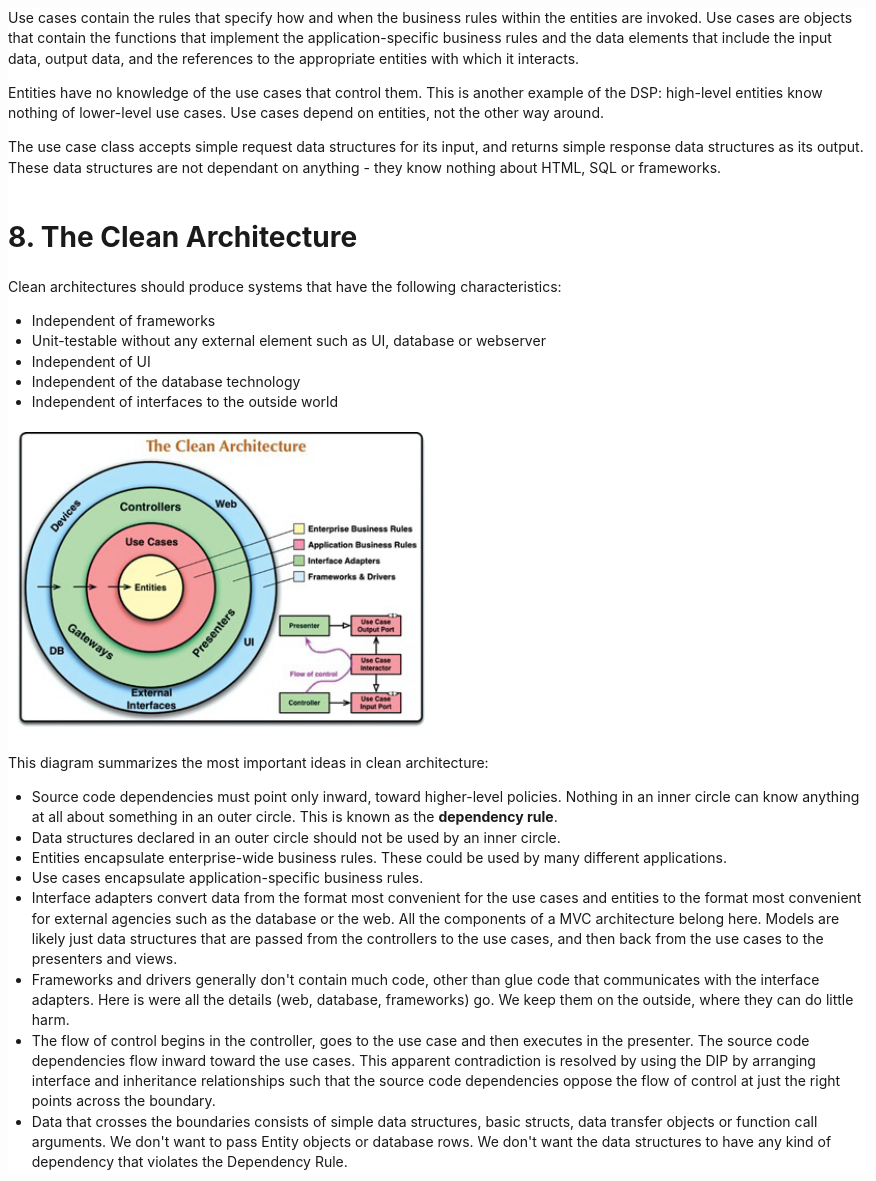 Use cases contain the rules that specify how and when the business rules within the entities are invoked. Use cases are objects that contain the functions that implement the application-specific business rules and the data elements that include the input data, output data, and the references to the appropriate entities with which it interacts.

Entities have no knowledge of the use cases that control them. This is another example of the DSP: high-level entities know nothing of lower-level use cases. Use cases depend on entities, not the other way around.

The use case class accepts simple request data structures for its input, and returns simple response data structures as its output. These data structures are not dependant on anything - they know nothing about HTML, SQL or frameworks.

# 8. The Clean Architecture

Clean architectures should produce systems that have the following characteristics: 

- Independent of frameworks
- Unit-testable without any external element such as UI, database or webserver
- Independent of UI
- Independent of the database technology
- Independent of interfaces to the outside world

<img src='imgs/clean-architecture.png'>

This diagram summarizes the most important ideas in clean architecture:

- Source code dependencies must point only inward, toward higher-level policies. Nothing in an inner circle can know anything at all about something in an outer circle. This is known as the **dependency rule**.
- Data structures declared in an outer circle should not be used by an inner circle.
- Entities encapsulate enterprise-wide business rules. These could be used by many different applications.
- Use cases encapsulate application-specific business rules.
- Interface adapters convert data from the format most convenient for the use cases and entities to the format most convenient for external agencies such as the database or the web. All the components of a MVC architecture belong here. Models are likely just data structures that are passed from the controllers to the use cases, and then back from the use cases to the presenters and views.
- Frameworks and drivers generally don't contain much code, other than glue code that communicates with the interface adapters. Here is were all the details (web, database, frameworks) go. We keep them on the outside, where they can do little harm.
- The flow of control begins in the controller, goes to the use case and then executes in the presenter. The source code dependencies flow inward toward the use cases. This apparent contradiction is resolved by using the DIP by arranging interface and inheritance relationships such that the source code dependencies oppose the flow of control at just the right points across the boundary.
- Data that crosses the boundaries consists of simple data structures, basic structs, data transfer objects or function call arguments. We don't want to pass Entity objects or database rows. We don't want the data structures to have any kind of dependency that violates the Dependency Rule.
